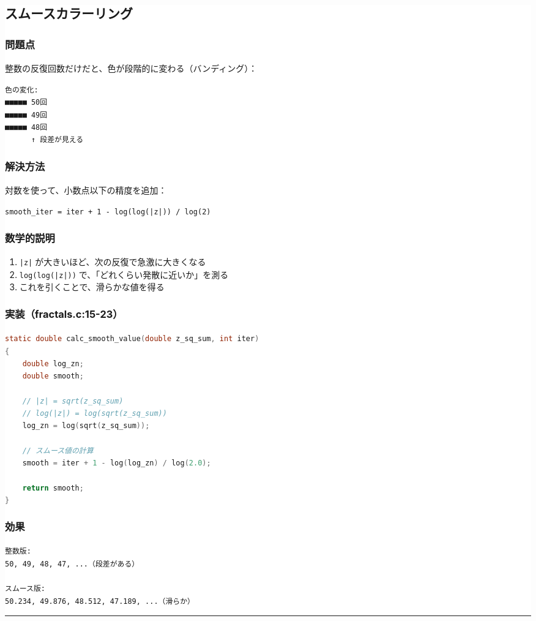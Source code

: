 
## スムースカラーリング

### 問題点

整数の反復回数だけだと、色が段階的に変わる（バンディング）：

```
色の変化:
■■■■■ 50回
■■■■■ 49回
■■■■■ 48回
      ↑ 段差が見える
```

### 解決方法

対数を使って、小数点以下の精度を追加：

```
smooth_iter = iter + 1 - log(log(|z|)) / log(2)
```

### 数学的説明

1. `|z|` が大きいほど、次の反復で急激に大きくなる
2. `log(log(|z|))` で、「どれくらい発散に近いか」を測る
3. これを引くことで、滑らかな値を得る

### 実装（fractals.c:15-23）

```c
static double calc_smooth_value(double z_sq_sum, int iter)
{
    double log_zn;
    double smooth;

    // |z| = sqrt(z_sq_sum)
    // log(|z|) = log(sqrt(z_sq_sum))
    log_zn = log(sqrt(z_sq_sum));

    // スムース値の計算
    smooth = iter + 1 - log(log_zn) / log(2.0);

    return smooth;
}
```

### 効果

```
整数版:
50, 49, 48, 47, ...（段差がある）

スムース版:
50.234, 49.876, 48.512, 47.189, ...（滑らか）
```

---